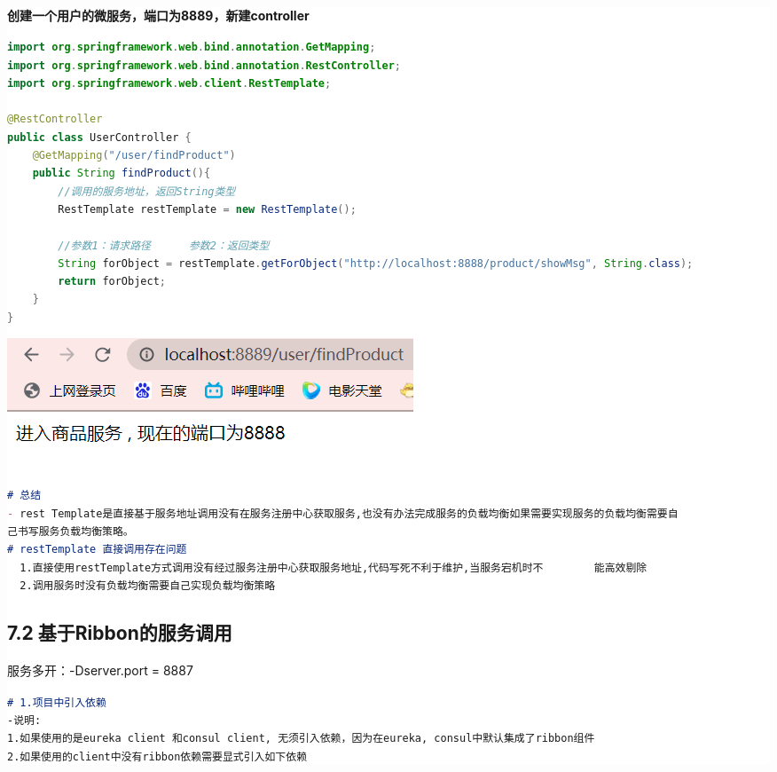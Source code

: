 





**创建一个用户的微服务，端口为8889，新建controller**

```java
import org.springframework.web.bind.annotation.GetMapping;
import org.springframework.web.bind.annotation.RestController;
import org.springframework.web.client.RestTemplate;

@RestController
public class UserController {
    @GetMapping("/user/findProduct")
    public String findProduct(){
        //调用的服务地址，返回String类型
        RestTemplate restTemplate = new RestTemplate();

        //参数1：请求路径      参数2：返回类型
        String forObject = restTemplate.getForObject("http://localhost:8888/product/showMsg", String.class);
        return forObject;
    }
}
```

![image-20210408091648140](springcloud学习.assets/image-20210408091648140.png)

```markdown
# 总结
- rest Template是直接基于服务地址调用没有在服务注册中心获取服务,也没有办法完成服务的负载均衡如果需要实现服务的负载均衡需要自
己书写服务负载均衡策略。
# restTemplate 直接调用存在问题
  1.直接使用restTemplate方式调用没有经过服务注册中心获取服务地址,代码写死不利于维护,当服务宕机时不        能高效剔除
  2.调用服务时没有负载均衡需要自己实现负载均衡策略

```

## 7.2  基于Ribbon的服务调用

服务多开：-Dserver.port = 8887

```markdown
# 1.项目中引入依赖
-说明:
1.如果使用的是eureka client 和consul client, 无须引入依赖，因为在eureka, consul中默认集成了ribbon组件
2.如果使用的client中没有ribbon依赖需要显式引入如下依赖

```
